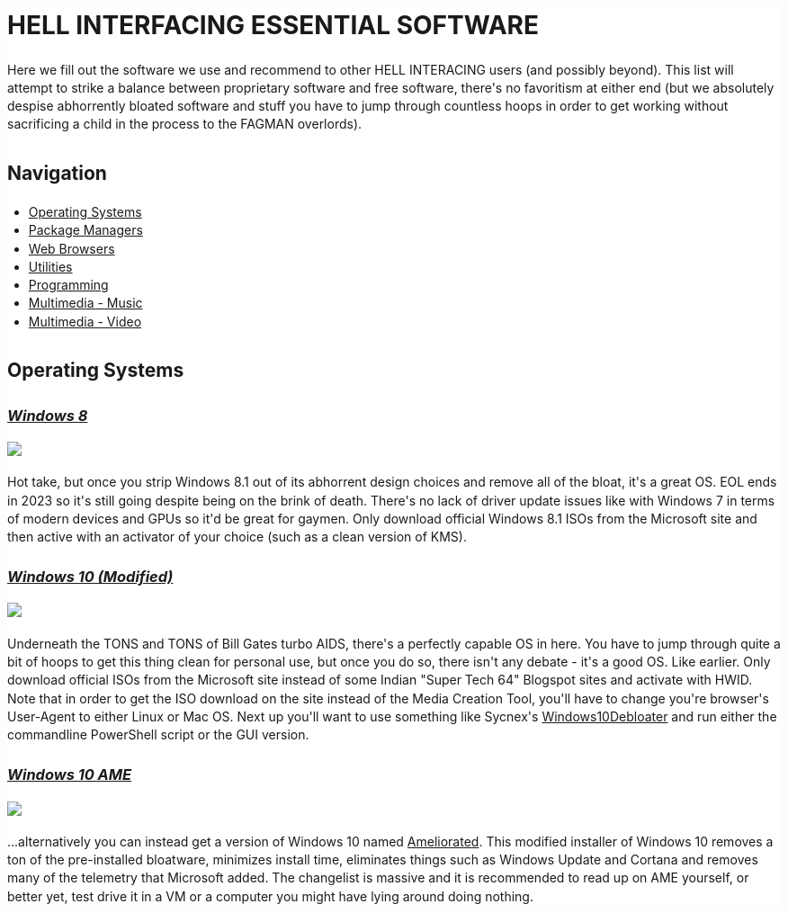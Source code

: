 # **HELL INTERFACING ESSENTIAL SOFTWARE**

Here we fill out the software we use and recommend to other HELL INTERACING users (and possibly beyond). This list will attempt to strike a balance between proprietary software and free software, there's no favoritism at either end (but we absolutely despise abhorrently bloated software and stuff you have to jump through countless hoops in order to get working without sacrificing a child in the process to the FAGMAN overlords).

## **Navigation**

- [Operating Systems](#operating-systems)
- [Package Managers](#package-managers)
- [Web Browsers](#web-browsers)
- [Utilities](#utilities)
- [Programming](#programming)
- [Multimedia - Music](#music)
- [Multimedia - Video](#video)

## **Operating Systems**

### *[Windows 8](https://www.microsoft.com/en-us/software-download/windows8ISO)*
<img src="essential-software-images/windows81.svg" height="50">

Hot take, but once you strip Windows 8.1 out of its abhorrent design choices and remove all of the bloat, it's a great OS. EOL ends in 2023 so it's still going despite being on the brink of death. There's no lack of driver update issues like with Windows 7 in terms of modern devices and GPUs so it'd be great for gaymen. Only download official Windows 8.1 ISOs from the Microsoft site and then active with an activator of your choice (such as a clean version of KMS).

### *[Windows 10 (Modified)](https://www.microsoft.com/de-de/software-download/windows10)*
<img src="essential-software-images/windows10.svg" height="50">

Underneath the TONS and TONS of Bill Gates turbo AIDS, there's a perfectly capable OS in here. You have to jump through quite a bit of hoops to get this thing clean for personal use, but once you do so, there isn't any debate - it's a good OS. Like earlier. Only download official ISOs from the Microsoft site instead of some Indian "Super Tech 64" Blogspot sites and activate with HWID. Note that in order to get the ISO download on the site instead of the Media Creation Tool, you'll have to change you're browser's User-Agent to either Linux or Mac OS. Next up you'll want to use something like Sycnex's [Windows10Debloater](https://github.com/Sycnex/Windows10Debloater) and run either the commandline PowerShell script or the GUI version.

### *[Windows 10 AME](https://ameliorated.info/)*
<img src="essential-software-images/windows10ame.png" height="100">

...alternatively you can instead get a version of Windows 10 named [Ameliorated](https://ameliorated.info/). This modified installer of Windows 10 removes a ton of the pre-installed bloatware, minimizes install time, eliminates things such as Windows Update and Cortana and removes many of the telemetry that Microsoft added. The changelist is massive and it is recommended to read up on AME yourself, or better yet, test drive it in a VM or a computer you might have lying around doing nothing.
